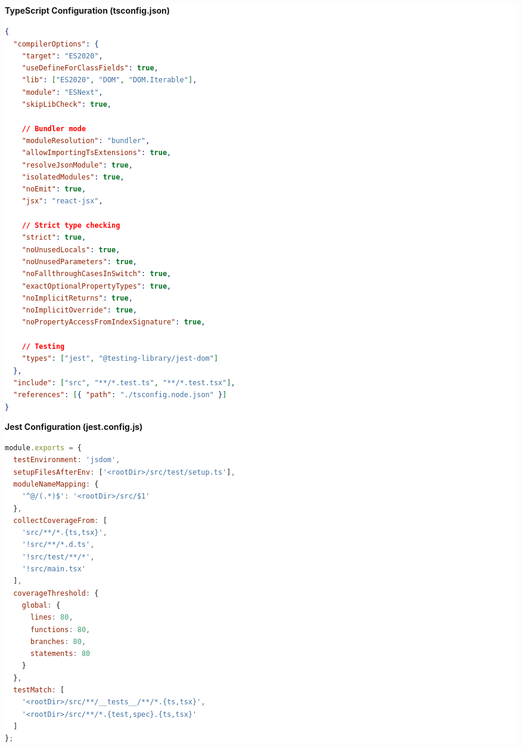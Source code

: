 **TypeScript Configuration (tsconfig.json)**
```json
{
  "compilerOptions": {
    "target": "ES2020",
    "useDefineForClassFields": true,
    "lib": ["ES2020", "DOM", "DOM.Iterable"],
    "module": "ESNext",
    "skipLibCheck": true,
    
    // Bundler mode
    "moduleResolution": "bundler",
    "allowImportingTsExtensions": true,
    "resolveJsonModule": true,
    "isolatedModules": true,
    "noEmit": true,
    "jsx": "react-jsx",
    
    // Strict type checking
    "strict": true,
    "noUnusedLocals": true,
    "noUnusedParameters": true,
    "noFallthroughCasesInSwitch": true,
    "exactOptionalPropertyTypes": true,
    "noImplicitReturns": true,
    "noImplicitOverride": true,
    "noPropertyAccessFromIndexSignature": true,
    
    // Testing
    "types": ["jest", "@testing-library/jest-dom"]
  },
  "include": ["src", "**/*.test.ts", "**/*.test.tsx"],
  "references": [{ "path": "./tsconfig.node.json" }]
}
```

**Jest Configuration (jest.config.js)**
```javascript
module.exports = {
  testEnvironment: 'jsdom',
  setupFilesAfterEnv: ['<rootDir>/src/test/setup.ts'],
  moduleNameMapping: {
    '^@/(.*)$': '<rootDir>/src/$1'
  },
  collectCoverageFrom: [
    'src/**/*.{ts,tsx}',
    '!src/**/*.d.ts',
    '!src/test/**/*',
    '!src/main.tsx'
  ],
  coverageThreshold: {
    global: {
      lines: 80,
      functions: 80,
      branches: 80,
      statements: 80
    }
  },
  testMatch: [
    '<rootDir>/src/**/__tests__/**/*.{ts,tsx}',
    '<rootDir>/src/**/*.{test,spec}.{ts,tsx}'
  ]
};
```
